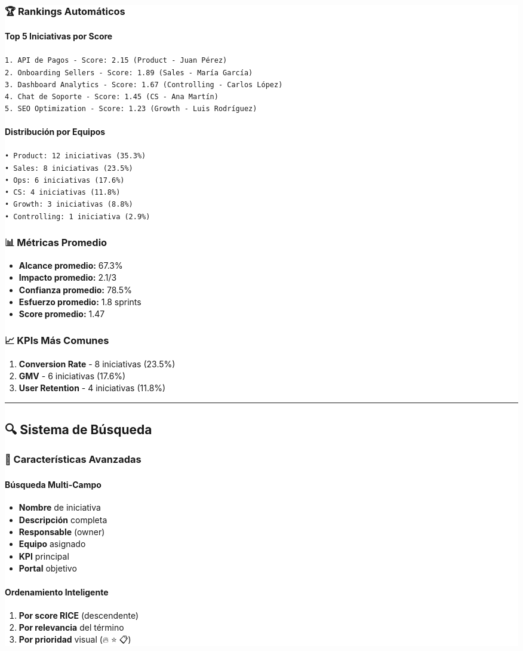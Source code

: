 ### 🏆 Rankings Automáticos

#### Top 5 Iniciativas por Score
```
1. API de Pagos - Score: 2.15 (Product - Juan Pérez)
2. Onboarding Sellers - Score: 1.89 (Sales - María García)
3. Dashboard Analytics - Score: 1.67 (Controlling - Carlos López)
4. Chat de Soporte - Score: 1.45 (CS - Ana Martín)
5. SEO Optimization - Score: 1.23 (Growth - Luis Rodríguez)
```

#### Distribución por Equipos
```
• Product: 12 iniciativas (35.3%)
• Sales: 8 iniciativas (23.5%)
• Ops: 6 iniciativas (17.6%)
• CS: 4 iniciativas (11.8%)
• Growth: 3 iniciativas (8.8%)
• Controlling: 1 iniciativa (2.9%)
```

### 📊 Métricas Promedio
- **Alcance promedio:** 67.3%
- **Impacto promedio:** 2.1/3
- **Confianza promedio:** 78.5%
- **Esfuerzo promedio:** 1.8 sprints
- **Score promedio:** 1.47

### 📈 KPIs Más Comunes
1. **Conversion Rate** - 8 iniciativas (23.5%)
2. **GMV** - 6 iniciativas (17.6%)
3. **User Retention** - 4 iniciativas (11.8%)

---

## 🔍 Sistema de Búsqueda

### 🎯 Características Avanzadas

#### Búsqueda Multi-Campo
- **Nombre** de iniciativa
- **Descripción** completa
- **Responsable** (owner)
- **Equipo** asignado
- **KPI** principal
- **Portal** objetivo

#### Ordenamiento Inteligente
1. **Por score RICE** (descendente)
2. **Por relevancia** del término
3. **Por prioridad** visual (🔥 ⭐ 📋)
